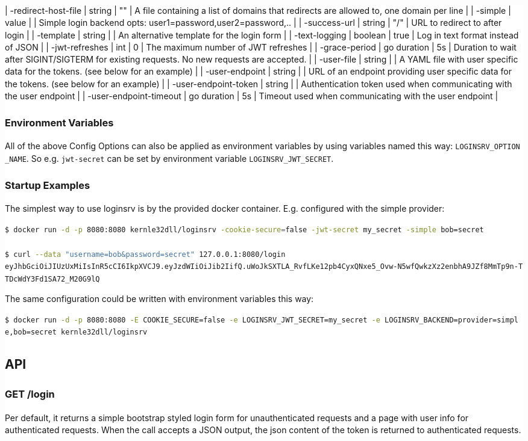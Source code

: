 | -redirect-host-file       | string      | ""           | A file containing a list of domains that redirects are allowed to, one domain per line                |
| -simple                   | value       |              | Simple login backend opts: user1=password,user2=password,..                                           |
| -success-url              | string      | "/"          | URL to redirect to after login                                                                        |
| -template                 | string      |              | An alternative template for the login form                                                            |
| -text-logging             | boolean     | true         | Log in text format instead of JSON                                                                    |
| -jwt-refreshes            | int         | 0            | The maximum number of JWT refreshes                                                                   |
| -grace-period             | go duration | 5s           | Duration to wait after SIGINT/SIGTERM for existing requests. No new requests are accepted.            |
| -user-file                | string      |              | A YAML file with user specific data for the tokens. (see below for an example)                        |
| -user-endpoint            | string      |              | URL of an endpoint providing user specific data for the tokens. (see below for an example)            |
| -user-endpoint-token      | string      |              | Authentication token used when communicating with the user endpoint                                   |
| -user-endpoint-timeout    | go duration | 5s           | Timeout used when communicating with the user endpoint                                                |

### Environment Variables
All of the above Config Options can also be applied as environment variables by using variables named this way: `LOGINSRV_OPTION_NAME`.
So e.g. `jwt-secret` can be set by environment variable `LOGINSRV_JWT_SECRET`.

### Startup Examples
The simplest way to use loginsrv is by the provided docker container.
E.g. configured with the simple provider:
```sh
$ docker run -d -p 8080:8080 kernle32dll/loginsrv -cookie-secure=false -jwt-secret my_secret -simple bob=secret

$ curl --data "username=bob&password=secret" 127.0.0.1:8080/login
eyJhbGciOiJIUzUxMiIsInR5cCI6IkpXVCJ9.eyJzdWIiOiJib2IifQ.uWoJkSXTLA_RvfLKe12pb4CyxQNxe5_Ovw-N5wfQwkzXz2enbhA9JZf8MmTp9n-TTDcWdY3Fd1SA72_M20G9lQ
```

The same configuration could be written with environment variables this way:
```sh
$ docker run -d -p 8080:8080 -E COOKIE_SECURE=false -e LOGINSRV_JWT_SECRET=my_secret -e LOGINSRV_BACKEND=provider=simple,bob=secret kernle32dll/loginsrv
```

## API

### GET /login

Per default, it returns a simple bootstrap styled login form for unauthenticated requests and a page with user info for authenticated requests.
When the call accepts a JSON output, the json content of the token is returned to authenticated requests.
